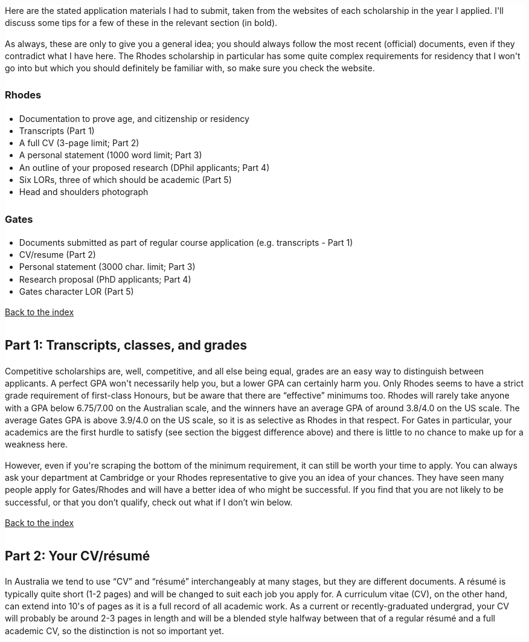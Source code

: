 Here are the stated application materials I had to submit, taken from the websites of each scholarship in the year I applied. I'll discuss some tips for a few of these in the relevant section (in bold).

As always, these are only to give you a general idea; you should always follow the most recent (official) documents, even if they contradict what I have here. The Rhodes scholarship in particular has some quite complex requirements for residency that I won't go into but which you should definitely be familiar with, so make sure you check the website.

### Rhodes
 - Documentation to prove age, and citizenship or residency
 - Transcripts (Part 1)
 - A full CV (3-page limit; Part 2)
 - A personal statement (1000 word limit; Part 3)
 - An outline of your proposed research (DPhil applicants; Part 4)
 - Six LORs, three of which should be academic (Part 5)
 - Head and shoulders photograph

### Gates
 - Documents submitted as part of regular course application (e.g. transcripts - Part 1)
 - CV/resume (Part 2)
 - Personal statement (3000 char. limit; Part 3)
 - Research proposal (PhD applicants; Part 4)
 - Gates character LOR (Part 5)

[Back to the index](#index)

<h2 id="part-1">Part 1: Transcripts, classes, and grades</h2>

Competitive scholarships are, well, competitive, and all else being equal, grades are an easy way to distinguish between applicants. A perfect GPA won't necessarily help you, but a lower GPA can certainly harm you. Only Rhodes seems to have a strict grade requirement of first-class Honours, but be aware that there are “effective” minimums too. Rhodes will rarely take anyone with a GPA below 6.75/7.00 on the Australian scale, and the winners have an average GPA of around 3.8/4.0 on the US scale. The average Gates GPA is above 3.9/4.0 on the US scale, so it is as selective as Rhodes in that respect. For Gates in particular, your academics are the first hurdle to satisfy (see section the biggest difference above) and there is little to no chance to make up for a weakness here.

However, even if you're scraping the bottom of the minimum requirement, it can still be worth your time to apply. You can always ask your department at Cambridge or your Rhodes representative to give you an idea of your chances. They have seen many people apply for Gates/Rhodes and will have a better idea of who might be successful. If you find that you are not likely to be successful, or that you don’t qualify, check out what if I don’t win below. 

[Back to the index](#index)

<h2 id="part-2">Part 2: Your CV/résumé</h2>

In Australia we tend to use “CV” and “résumé” interchangeably at many stages, but they are different documents. A résumé is typically quite short (1-2 pages) and will be changed to suit each job you apply for. A curriculum vitae (CV), on the other hand, can extend into 10's of pages as it is a full record of all academic work. As a current or recently-graduated undergrad, your CV will probably be around 2-3 pages in length and will be a blended style halfway between that of a regular résumé and a full academic CV, so the distinction is not so important yet.
